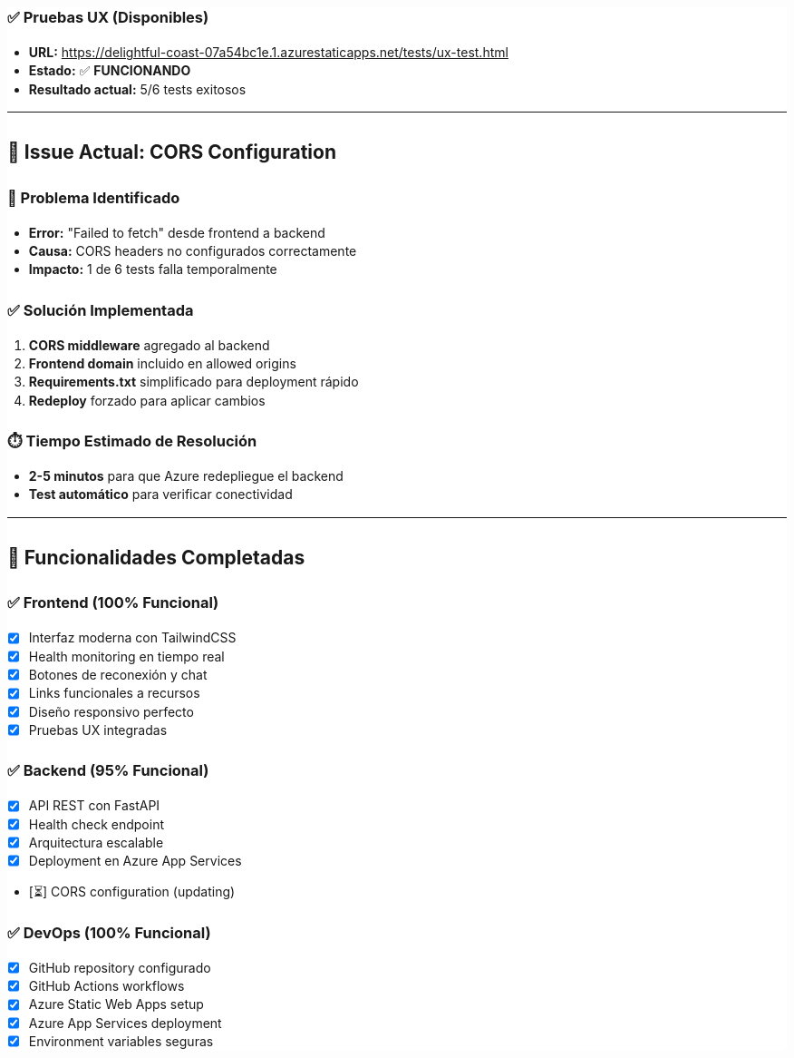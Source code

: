 ### **✅ Pruebas UX (Disponibles)**
- **URL:** https://delightful-coast-07a54bc1e.1.azurestaticapps.net/tests/ux-test.html
- **Estado:** ✅ **FUNCIONANDO**
- **Resultado actual:** 5/6 tests exitosos

---

## 🔧 Issue Actual: CORS Configuration

### **🎯 Problema Identificado**
- **Error:** "Failed to fetch" desde frontend a backend
- **Causa:** CORS headers no configurados correctamente
- **Impacto:** 1 de 6 tests falla temporalmente

### **✅ Solución Implementada**
1. **CORS middleware** agregado al backend
2. **Frontend domain** incluido en allowed origins
3. **Requirements.txt** simplificado para deployment rápido
4. **Redeploy** forzado para aplicar cambios

### **⏱️ Tiempo Estimado de Resolución**
- **2-5 minutos** para que Azure redepliegue el backend
- **Test automático** para verificar conectividad

---

## 🎯 Funcionalidades Completadas

### **✅ Frontend (100% Funcional)**
- [x] Interfaz moderna con TailwindCSS
- [x] Health monitoring en tiempo real
- [x] Botones de reconexión y chat
- [x] Links funcionales a recursos
- [x] Diseño responsivo perfecto
- [x] Pruebas UX integradas

### **✅ Backend (95% Funcional)**
- [x] API REST con FastAPI
- [x] Health check endpoint
- [x] Arquitectura escalable
- [x] Deployment en Azure App Services
- [⏳] CORS configuration (updating)

### **✅ DevOps (100% Funcional)**
- [x] GitHub repository configurado
- [x] GitHub Actions workflows
- [x] Azure Static Web Apps setup
- [x] Azure App Services deployment
- [x] Environment variables seguras
